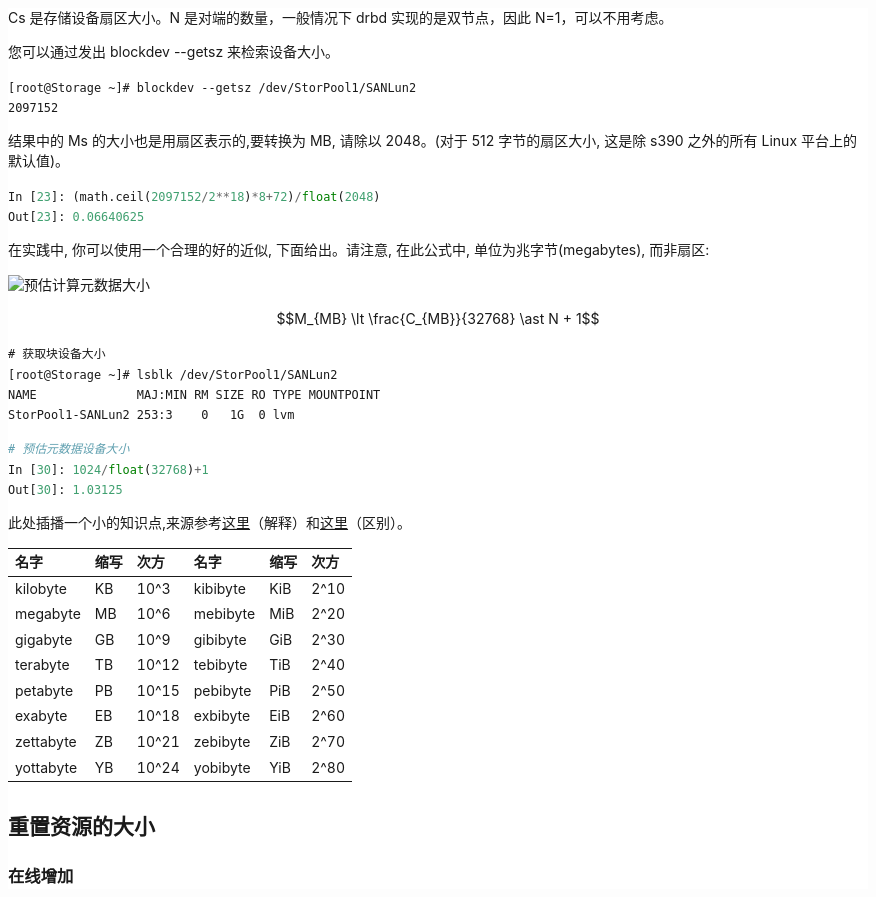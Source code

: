 Cs 是存储设备扇区大小。N 是对端的数量，一般情况下 drbd 实现的是双节点，因此 N=1，可以不用考虑。

您可以通过发出 blockdev --getsz <device>来检索设备大小。

```shell
[root@Storage ~]# blockdev --getsz /dev/StorPool1/SANLun2
2097152
```

结果中的 Ms 的大小也是用扇区表示的,要转换为 MB, 请除以 2048。(对于 512 字节的扇区大小, 这是除 s390 之外的所有 Linux 平台上的默认值)。
```python
In [23]: (math.ceil(2097152/2**18)*8+72)/float(2048)
Out[23]: 0.06640625
```

在实践中, 你可以使用一个合理的好的近似, 下面给出。请注意, 在此公式中, 单位为兆字节(megabytes), 而非扇区:

![预估计算元数据大小](https://docs.linbit.com/ug-src/users-guide-8.4/images/metadata-size-approx.png)

$$M_{MB} \lt \frac{C_{MB}}{32768} \ast N + 1$$

```shell
# 获取块设备大小
[root@Storage ~]# lsblk /dev/StorPool1/SANLun2
NAME              MAJ:MIN RM SIZE RO TYPE MOUNTPOINT
StorPool1-SANLun2 253:3    0   1G  0 lvm  
```
```python
# 预估元数据设备大小
In [30]: 1024/float(32768)+1
Out[30]: 1.03125
```
此处插播一个小的知识点,来源参考[这里](https://blog.csdn.net/starshine/article/details/8226320)（解释）和[这里](http://www.maixj.net/ict/kbkib-mbmib-gbgib-15095)（区别）。

| 名字      |缩写       |次方      |     名字  |缩写      |次方      |
|:--------- |:---------|:---------|:---------|:---------|:---------|
| kilobyte  | KB       | 10^3     | kibibyte |KiB       |2^10      |
| megabyte  | MB       | 10^6     | mebibyte |MiB       |2^20      |
| gigabyte  | GB       | 10^9     | gibibyte |GiB       |2^30      |
| terabyte  | TB       | 10^12    | tebibyte |TiB       |2^40      |
| petabyte  | PB       | 10^15    | pebibyte |PiB       |2^50      |
| exabyte   | EB       | 10^18    | exbibyte |EiB       |2^60      |
| zettabyte | ZB       | 10^21    | zebibyte |ZiB       |2^70      |
| yottabyte | YB       | 10^24    | yobibyte |YiB       |2^80      |

## 重置资源的大小

### 在线增加
